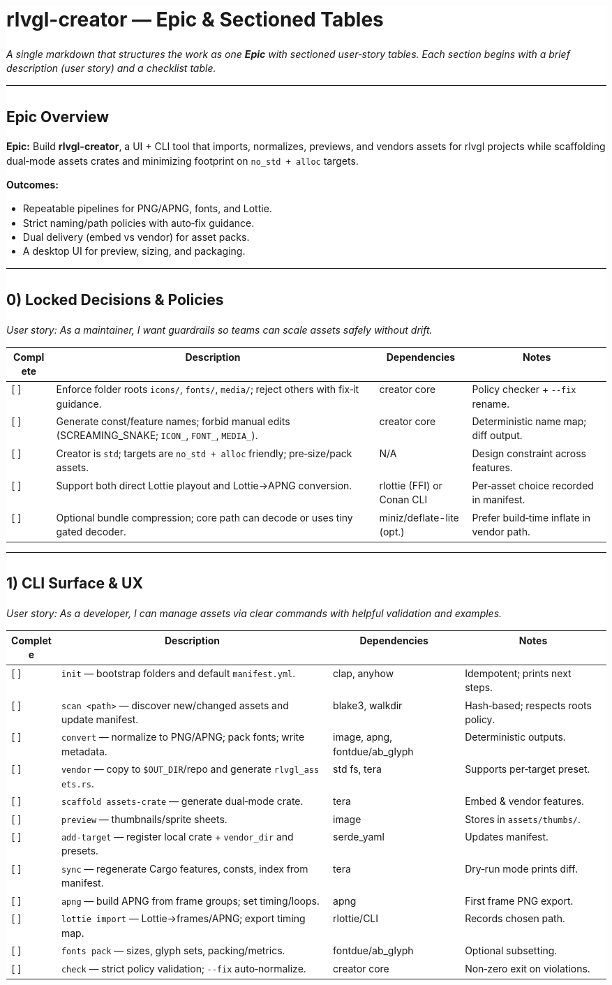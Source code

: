 # rlvgl-creator — Epic & Sectioned Tables

_A single markdown that structures the work as one **Epic** with sectioned user‑story tables. Each section begins with a brief description (user story) and a checklist table._

---

## Epic Overview
**Epic:** Build **rlvgl-creator**, a UI + CLI tool that imports, normalizes, previews, and vendors assets for rlvgl projects while scaffolding dual‑mode assets crates and minimizing footprint on `no_std + alloc` targets.

**Outcomes:**
- Repeatable pipelines for PNG/APNG, fonts, and Lottie.
- Strict naming/path policies with auto‑fix guidance.
- Dual delivery (embed vs vendor) for asset packs.
- A desktop UI for preview, sizing, and packaging.

---

## 0) Locked Decisions & Policies
_User story: As a maintainer, I want guardrails so teams can scale assets safely without drift._

| Complete | Description | Dependencies | Notes |
|---|---|---|---|
| [ ] | Enforce folder roots `icons/`, `fonts/`, `media/`; reject others with fix‑it guidance. | creator core | Policy checker + `--fix` rename.
| [ ] | Generate const/feature names; forbid manual edits (SCREAMING_SNAKE; `ICON_`, `FONT_`, `MEDIA_`). | creator core | Deterministic name map; diff output.
| [ ] | Creator is `std`; targets are `no_std + alloc` friendly; pre‑size/pack assets. | N/A | Design constraint across features.
| [ ] | Support both direct Lottie playout and Lottie→APNG conversion. | rlottie (FFI) or Conan CLI | Per‑asset choice recorded in manifest.
| [ ] | Optional bundle compression; core path can decode or uses tiny gated decoder. | miniz/deflate-lite (opt.) | Prefer build‑time inflate in vendor path.

---

## 1) CLI Surface & UX
_User story: As a developer, I can manage assets via clear commands with helpful validation and examples._

| Complete | Description | Dependencies | Notes |
|---|---|---|---|
| [ ] | `init` — bootstrap folders and default `manifest.yml`. | clap, anyhow | Idempotent; prints next steps.
| [ ] | `scan <path>` — discover new/changed assets and update manifest. | blake3, walkdir | Hash‑based; respects roots policy.
| [ ] | `convert` — normalize to PNG/APNG; pack fonts; write metadata. | image, apng, fontdue/ab_glyph | Deterministic outputs.
| [ ] | `vendor` — copy to `$OUT_DIR`/repo and generate `rlvgl_assets.rs`. | std fs, tera | Supports per‑target preset.
| [ ] | `scaffold assets-crate` — generate dual‑mode crate. | tera | Embed & vendor features.
| [ ] | `preview` — thumbnails/sprite sheets. | image | Stores in `assets/thumbs/`.
| [ ] | `add-target` — register local crate + `vendor_dir` and presets. | serde_yaml | Updates manifest.
| [ ] | `sync` — regenerate Cargo features, consts, index from manifest. | tera | Dry‑run mode prints diff.
| [ ] | `apng` — build APNG from frame groups; set timing/loops. | apng | First frame PNG export.
| [ ] | `lottie import` — Lottie→frames/APNG; export timing map. | rlottie/CLI | Records chosen path.
| [ ] | `fonts pack` — sizes, glyph sets, packing/metrics. | fontdue/ab_glyph | Optional subsetting.
| [ ] | `check` — strict policy validation; `--fix` auto‑normalize. | creator core | Non‑zero exit on violations.